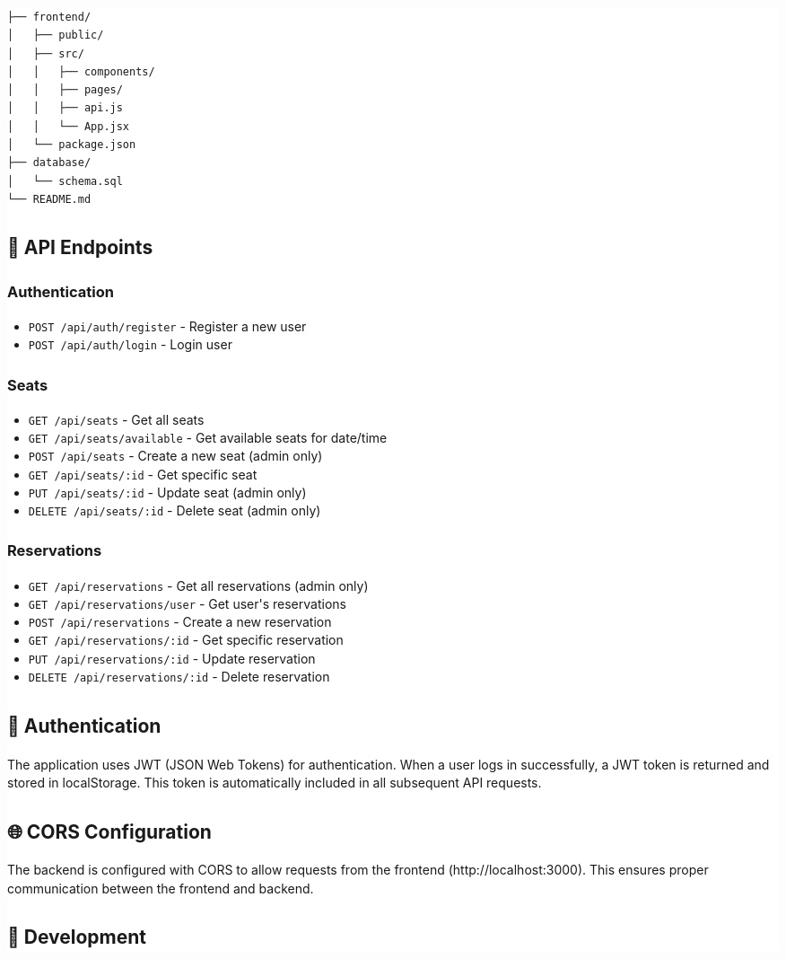 ```
├── frontend/
│   ├── public/
│   ├── src/
│   │   ├── components/
│   │   ├── pages/
│   │   ├── api.js
│   │   └── App.jsx
│   └── package.json
├── database/
│   └── schema.sql
└── README.md
```

## 🔌 API Endpoints

### Authentication
- `POST /api/auth/register` - Register a new user
- `POST /api/auth/login` - Login user

### Seats
- `GET /api/seats` - Get all seats
- `GET /api/seats/available` - Get available seats for date/time
- `POST /api/seats` - Create a new seat (admin only)
- `GET /api/seats/:id` - Get specific seat
- `PUT /api/seats/:id` - Update seat (admin only)
- `DELETE /api/seats/:id` - Delete seat (admin only)

### Reservations
- `GET /api/reservations` - Get all reservations (admin only)
- `GET /api/reservations/user` - Get user's reservations
- `POST /api/reservations` - Create a new reservation
- `GET /api/reservations/:id` - Get specific reservation
- `PUT /api/reservations/:id` - Update reservation
- `DELETE /api/reservations/:id` - Delete reservation

## 🔐 Authentication

The application uses JWT (JSON Web Tokens) for authentication. When a user logs in successfully, a JWT token is returned and stored in localStorage. This token is automatically included in all subsequent API requests.

## 🌐 CORS Configuration

The backend is configured with CORS to allow requests from the frontend (http://localhost:3000). This ensures proper communication between the frontend and backend.

## 🚀 Development
